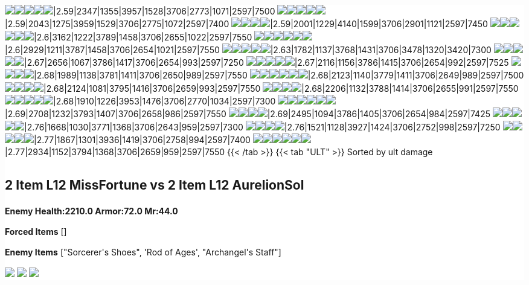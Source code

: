 ![](/item/3153.png)![](/item/6691.png)![](/item/1001.png)![](/item/1055.png)![](/item/1036.png)|2.59|2347|1355|3957|1528|3706|2773|1071|2597|7500
![](/item/3153.png)![](/item/6696.png)![](/item/1001.png)![](/item/1055.png)![](/item/1036.png)|2.59|2043|1275|3959|1529|3706|2775|1072|2597|7400
![](/item/3153.png)![](/item/3074.png)![](/item/1001.png)![](/item/1055.png)|2.59|2001|1229|4140|1599|3706|2901|1121|2597|7450
![](/item/6676.png)![](/item/6691.png)![](/item/1001.png)![](/item/1055.png)![](/item/1036.png)![](/item/1036.png)|2.6|3162|1222|3789|1458|3706|2655|1022|2597|7550
![](/item/6691.png)![](/item/3036.png)![](/item/1001.png)![](/item/1055.png)![](/item/1036.png)![](/item/1036.png)|2.6|2929|1211|3787|1458|3706|2654|1021|2597|7550
![](/item/6672.png)![](/item/3091.png)![](/item/1001.png)![](/item/1055.png)![](/item/1036.png)|2.63|1782|1137|3768|1431|3706|3478|1320|3420|7300
![](/item/3006.png)![](/item/6691.png)![](/item/1055.png)![](/item/1038.png)![](/item/1038.png)|2.67|2656|1067|3786|1417|3706|2654|993|2597|7250
![](/item/6672.png)![](/item/3508.png)![](/item/1001.png)![](/item/1055.png)![](/item/1037.png)|2.67|2116|1156|3786|1415|3706|2654|992|2597|7525
![](/item/6672.png)![](/item/3036.png)![](/item/1055.png)![](/item/3006.png)|2.68|1989|1138|3781|1411|3706|2650|989|2597|7550
![](/item/6672.png)![](/item/3006.png)![](/item/1055.png)![](/item/1038.png)![](/item/1038.png)![](/item/1036.png)|2.68|2123|1140|3779|1411|3706|2649|989|2597|7500
![](/item/3087.png)![](/item/6696.png)![](/item/1055.png)![](/item/3006.png)|2.68|2124|1081|3795|1416|3706|2659|993|2597|7550
![](/item/6676.png)![](/item/3087.png)![](/item/1055.png)![](/item/3006.png)|2.68|2206|1132|3788|1414|3706|2655|991|2597|7550
![](/item/3153.png)![](/item/3508.png)![](/item/1001.png)![](/item/1055.png)![](/item/1036.png)|2.68|1910|1226|3953|1476|3706|2770|1034|2597|7300
![](/item/3095.png)![](/item/6691.png)![](/item/1001.png)![](/item/1055.png)![](/item/1036.png)![](/item/1036.png)|2.69|2708|1232|3793|1407|3706|2658|986|2597|7550
![](/item/6691.png)![](/item/3094.png)![](/item/1055.png)![](/item/1037.png)|2.69|2495|1094|3786|1405|3706|2654|984|2597|7425
![](/item/6672.png)![](/item/3115.png)![](/item/1001.png)![](/item/1055.png)![](/item/1036.png)|2.76|1668|1030|3771|1368|3706|2643|959|2597|7300
![](/item/3153.png)![](/item/3115.png)![](/item/1001.png)![](/item/1055.png)|2.76|1521|1128|3927|1424|3706|2752|998|2597|7250
![](/item/3153.png)![](/item/3087.png)![](/item/1001.png)![](/item/1055.png)![](/item/1036.png)|2.77|1867|1301|3936|1419|3706|2758|994|2597|7400
![](/item/6691.png)![](/item/6696.png)![](/item/1001.png)![](/item/1055.png)![](/item/1036.png)![](/item/1036.png)|2.77|2934|1152|3794|1368|3706|2659|959|2597|7550
{{< /tab >}}
{{< tab "ULT" >}}
Sorted by ult damage
## 2 Item L12 MissFortune vs 2 Item L12 AurelionSol

**Enemy Health:2210.0 Armor:72.0 Mr:44.0**


**Forced Items** []








**Enemy Items** ["Sorcerer's Shoes", 'Rod of Ages', "Archangel's Staff"]





![](/item/3020.png)
![](/item/6657.png)
![](/item/3003.png)
